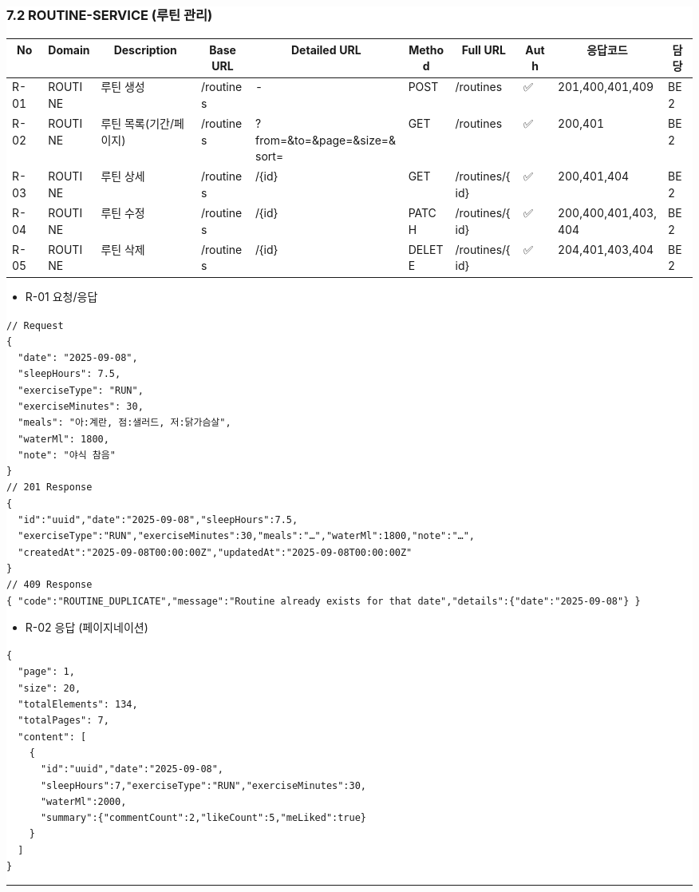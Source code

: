 ### 7.2 ROUTINE-SERVICE (루틴 관리)

| No   | Domain  | Description   | Base URL  | Detailed URL                     | Method | Full URL       | Auth | 응답코드                | 담당  |
| ---- | ------- | ------------- | --------- | -------------------------------- | ------ | -------------- | ---- | ------------------- | --- |
| R-01 | ROUTINE | 루틴 생성         | /routines | -                                | POST   | /routines      | ✅    | 201,400,401,409     | BE2 |
| R-02 | ROUTINE | 루틴 목록(기간/페이지) | /routines | ?from=\&to=\&page=\&size=\&sort= | GET    | /routines      | ✅    | 200,401             | BE2 |
| R-03 | ROUTINE | 루틴 상세         | /routines | /{id}                            | GET    | /routines/{id} | ✅    | 200,401,404         | BE2 |
| R-04 | ROUTINE | 루틴 수정         | /routines | /{id}                            | PATCH  | /routines/{id} | ✅    | 200,400,401,403,404 | BE2 |
| R-05 | ROUTINE | 루틴 삭제         | /routines | /{id}                            | DELETE | /routines/{id} | ✅    | 204,401,403,404     | BE2 |

- R-01 요청/응답
```
// Request
{
  "date": "2025-09-08",
  "sleepHours": 7.5,
  "exerciseType": "RUN",
  "exerciseMinutes": 30,
  "meals": "아:계란, 점:샐러드, 저:닭가슴살",
  "waterMl": 1800,
  "note": "야식 참음"
}
// 201 Response
{
  "id":"uuid","date":"2025-09-08","sleepHours":7.5,
  "exerciseType":"RUN","exerciseMinutes":30,"meals":"…","waterMl":1800,"note":"…",
  "createdAt":"2025-09-08T00:00:00Z","updatedAt":"2025-09-08T00:00:00Z"
}
// 409 Response
{ "code":"ROUTINE_DUPLICATE","message":"Routine already exists for that date","details":{"date":"2025-09-08"} }

```  
- R-02 응답 (페이지네이션)
```  
{
  "page": 1,
  "size": 20,
  "totalElements": 134,
  "totalPages": 7,
  "content": [
    {
      "id":"uuid","date":"2025-09-08",
      "sleepHours":7,"exerciseType":"RUN","exerciseMinutes":30,
      "waterMl":2000,
      "summary":{"commentCount":2,"likeCount":5,"meLiked":true}
    }
  ]
}

```
  
---